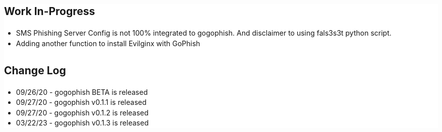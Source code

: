 ```
```

## Work In-Progress
* SMS Phishing Server Config is not 100% integrated to gogophish. And disclaimer to using fals3s3t python script.
* Adding another function to install Evilginx with GoPhish

## Change Log
* 09/26/20 - gogophish BETA is released
* 09/27/20 - gogophish v0.1.1 is released
* 09/27/20 - gogophish v0.1.2 is released
* 03/22/23 - gogophish v0.1.3 is released
